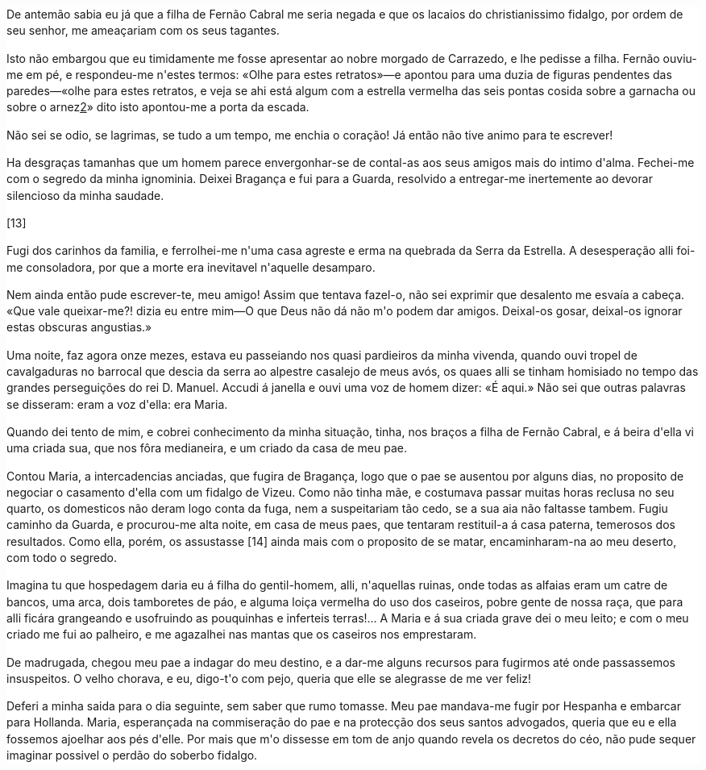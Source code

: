 De antemão sabia eu já que a filha de Fernão Cabral me seria negada e que os lacaios do christianissimo fidalgo, por ordem de seu senhor, me ameaçariam com os seus tagantes.

Isto não embargou que eu timidamente me fosse apresentar ao nobre morgado de Carrazedo, e lhe pedisse a filha. Fernão ouviu-me em pé, e respondeu-me n'estes termos: «Olhe para estes retratos»—e apontou para uma duzia de figuras pendentes das paredes—«olhe para estes retratos, e veja se ahi está algum com a estrella vermelha das seis pontas cosida sobre a garnacha ou sobre o arnez[2](https://www.gutenberg.org/cache/epub/26110/pg26110-images.html#nr2)» dito isto apontou-me a porta da escada.

Não sei se odio, se lagrimas, se tudo a um tempo, me enchia o coração! Já então não tive animo para te escrever!

Ha desgraças tamanhas que um homem parece envergonhar-se de contal-as aos seus amigos mais do intimo d'alma. Fechei-me com o segredo da minha ignominia. Deixei Bragança e fui para a Guarda, resolvido a entregar-me inertemente ao devorar silencioso da minha saudade.

\[13\]

Fugi dos carinhos da familia, e ferrolhei-me n'uma casa agreste e erma na quebrada da Serra da Estrella. A desesperação alli foi-me consoladora, por que a morte era inevitavel n'aquelle desamparo.

Nem ainda então pude escrever-te, meu amigo! Assim que tentava fazel-o, não sei exprimir que desalento me esvaía a cabeça. «Que vale queixar-me?! dizia eu entre mim—O que Deus não dá não m'o podem dar amigos. Deixal-os gosar, deixal-os ignorar estas obscuras angustias.»

Uma noite, faz agora onze mezes, estava eu passeiando nos quasi pardieiros da minha vivenda, quando ouvi tropel de cavalgaduras no barrocal que descia da serra ao alpestre casalejo de meus avós, os quaes alli se tinham homisiado no tempo das grandes perseguições do rei D. Manuel. Accudi á janella e ouvi uma voz de homem dizer: «É aqui.» Não sei que outras palavras se disseram: eram a voz d'ella: era Maria.

Quando dei tento de mim, e cobrei conhecimento da minha situação, tinha, nos braços a filha de Fernão Cabral, e á beira d'ella vi uma criada sua, que nos fôra medianeira, e um criado da casa de meu pae.

Contou Maria, a intercadencias anciadas, que fugira de Bragança, logo que o pae se ausentou por alguns dias, no proposito de negociar o casamento d'ella com um fidalgo de Vizeu. Como não tinha mãe, e costumava passar muitas horas reclusa no seu quarto, os domesticos não deram logo conta da fuga, nem a suspeitariam tão cedo, se a sua aia não faltasse tambem. Fugiu caminho da Guarda, e procurou-me alta noite, em casa de meus paes, que tentaram restituil-a á casa paterna, temerosos dos resultados. Como ella, porém, os assustasse \[14\] ainda mais com o proposito de se matar, encaminharam-na ao meu deserto, com todo o segredo.

Imagina tu que hospedagem daria eu á filha do gentil-homem, alli, n'aquellas ruinas, onde todas as alfaias eram um catre de bancos, uma arca, dois tamboretes de páo, e alguma loiça vermelha do uso dos caseiros, pobre gente de nossa raça, que para alli ficára grangeando e usofruindo as pouquinhas e inferteis terras!... A Maria e á sua criada grave dei o meu leito; e com o meu criado me fui ao palheiro, e me agazalhei nas mantas que os caseiros nos emprestaram.

De madrugada, chegou meu pae a indagar do meu destino, e a dar-me alguns recursos para fugirmos até onde passassemos insuspeitos. O velho chorava, e eu, digo-t'o com pejo, queria que elle se alegrasse de me ver feliz!

Deferi a minha saida para o dia seguinte, sem saber que rumo tomasse. Meu pae mandava-me fugir por Hespanha e embarcar para Hollanda. Maria, esperançada na commiseração do pae e na protecção dos seus santos advogados, queria que eu e ella fossemos ajoelhar aos pés d'elle. Por mais que m'o dissesse em tom de anjo quando revela os decretos do céo, não pude sequer imaginar possivel o perdão do soberbo fidalgo.

